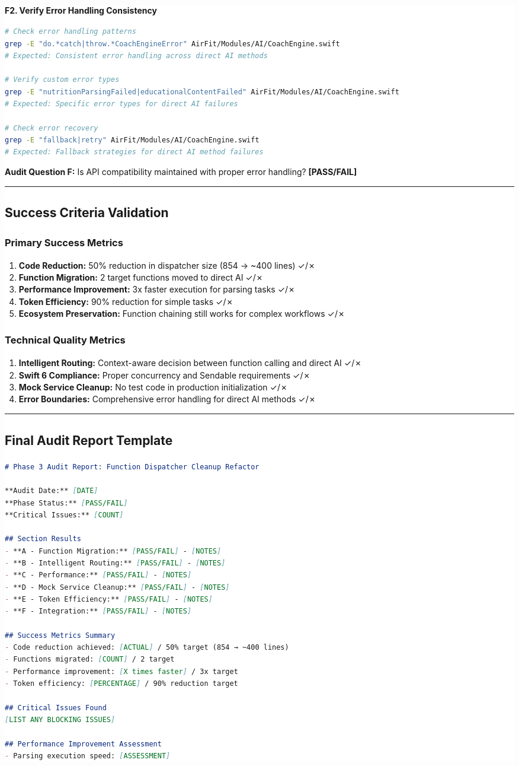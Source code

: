 **F2. Verify Error Handling Consistency**
```bash
# Check error handling patterns
grep -E "do.*catch|throw.*CoachEngineError" AirFit/Modules/AI/CoachEngine.swift
# Expected: Consistent error handling across direct AI methods

# Verify custom error types
grep -E "nutritionParsingFailed|educationalContentFailed" AirFit/Modules/AI/CoachEngine.swift
# Expected: Specific error types for direct AI failures

# Check error recovery
grep -E "fallback|retry" AirFit/Modules/AI/CoachEngine.swift
# Expected: Fallback strategies for direct AI method failures
```

**Audit Question F:** Is API compatibility maintained with proper error handling? **[PASS/FAIL]**

---

## Success Criteria Validation

### **Primary Success Metrics**
1. **Code Reduction:** 50% reduction in dispatcher size (854 → ~400 lines) ✓/✗
2. **Function Migration:** 2 target functions moved to direct AI ✓/✗
3. **Performance Improvement:** 3x faster execution for parsing tasks ✓/✗
4. **Token Efficiency:** 90% reduction for simple tasks ✓/✗
5. **Ecosystem Preservation:** Function chaining still works for complex workflows ✓/✗

### **Technical Quality Metrics**
1. **Intelligent Routing:** Context-aware decision between function calling and direct AI ✓/✗
2. **Swift 6 Compliance:** Proper concurrency and Sendable requirements ✓/✗
3. **Mock Service Cleanup:** No test code in production initialization ✓/✗
4. **Error Boundaries:** Comprehensive error handling for direct AI methods ✓/✗

---

## Final Audit Report Template

```markdown
# Phase 3 Audit Report: Function Dispatcher Cleanup Refactor

**Audit Date:** [DATE]  
**Phase Status:** [PASS/FAIL]  
**Critical Issues:** [COUNT]

## Section Results
- **A - Function Migration:** [PASS/FAIL] - [NOTES]
- **B - Intelligent Routing:** [PASS/FAIL] - [NOTES]  
- **C - Performance:** [PASS/FAIL] - [NOTES]
- **D - Mock Service Cleanup:** [PASS/FAIL] - [NOTES]
- **E - Token Efficiency:** [PASS/FAIL] - [NOTES]
- **F - Integration:** [PASS/FAIL] - [NOTES]

## Success Metrics Summary
- Code reduction achieved: [ACTUAL] / 50% target (854 → ~400 lines)
- Functions migrated: [COUNT] / 2 target
- Performance improvement: [X times faster] / 3x target
- Token efficiency: [PERCENTAGE] / 90% reduction target

## Critical Issues Found
[LIST ANY BLOCKING ISSUES]

## Performance Improvement Assessment
- Parsing execution speed: [ASSESSMENT]
```